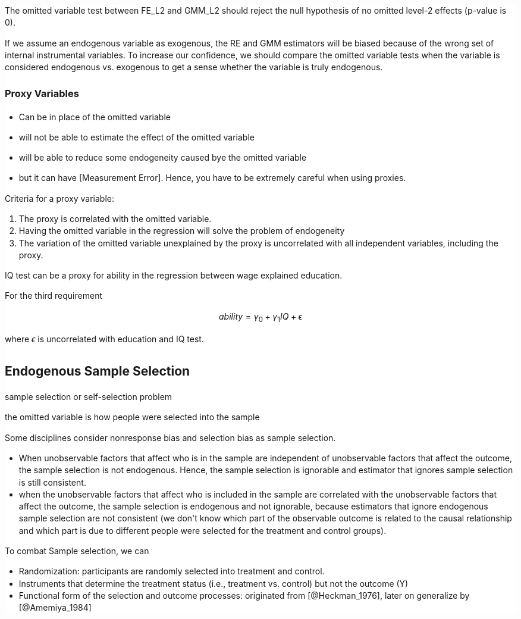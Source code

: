 The omitted variable test between FE_L2 and GMM_L2 should reject the null hypothesis of no omitted level-2 effects (p-value is 0).

If we assume an endogenous variable as exogenous, the RE and GMM estimators will be biased because of the wrong set of internal instrumental variables. To increase our confidence, we should compare the omitted variable tests when the variable is considered endogenous vs. exogenous to get a sense whether the variable is truly endogenous.

### Proxy Variables

-   Can be in place of the omitted variable

-   will not be able to estimate the effect of the omitted variable

-   will be able to reduce some endogeneity caused bye the omitted variable

-   but it can have [Measurement Error]. Hence, you have to be extremely careful when using proxies.

Criteria for a proxy variable:

1.  The proxy is correlated with the omitted variable.
2.  Having the omitted variable in the regression will solve the problem of endogeneity
3.  The variation of the omitted variable unexplained by the proxy is uncorrelated with all independent variables, including the proxy.

IQ test can be a proxy for ability in the regression between wage explained education.

For the third requirement

$$
ability = \gamma_0 + \gamma_1 IQ + \epsilon
$$

where $\epsilon$ is uncorrelated with education and IQ test.

## Endogenous Sample Selection

sample selection or self-selection problem

the omitted variable is how people were selected into the sample

Some disciplines consider nonresponse bias and selection bias as sample selection.

-   When unobservable factors that affect who is in the sample are independent of unobservable factors that affect the outcome, the sample selection is not endogenous. Hence, the sample selection is ignorable and estimator that ignores sample selection is still consistent.
-   when the unobservable factors that affect who is included in the sample are correlated with the unobservable factors that affect the outcome, the sample selection is endogenous and not ignorable, because estimators that ignore endogenous sample selection are not consistent (we don't know which part of the observable outcome is related to the causal relationship and which part is due to different people were selected for the treatment and control groups).

To combat Sample selection, we can

-   Randomization: participants are randomly selected into treatment and control.
-   Instruments that determine the treatment status (i.e., treatment vs. control) but not the outcome (Y)
-   Functional form of the selection and outcome processes: originated from [@Heckman_1976], later on generalize by [@Amemiya_1984]
